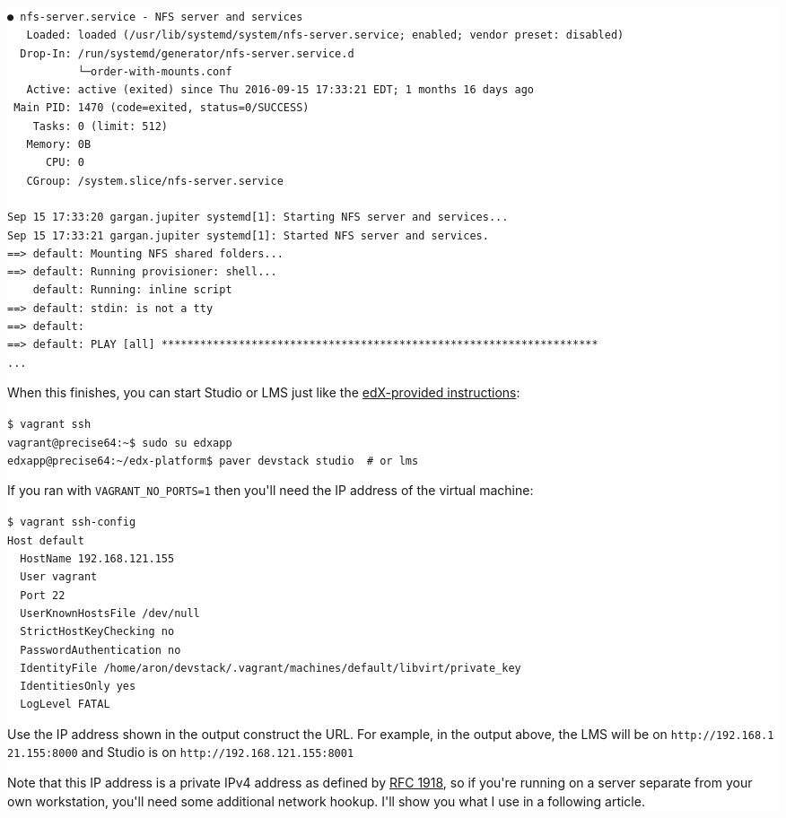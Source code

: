     ● nfs-server.service - NFS server and services
       Loaded: loaded (/usr/lib/systemd/system/nfs-server.service; enabled; vendor preset: disabled)
      Drop-In: /run/systemd/generator/nfs-server.service.d
               └─order-with-mounts.conf
       Active: active (exited) since Thu 2016-09-15 17:33:21 EDT; 1 months 16 days ago
     Main PID: 1470 (code=exited, status=0/SUCCESS)
        Tasks: 0 (limit: 512)
       Memory: 0B
          CPU: 0
       CGroup: /system.slice/nfs-server.service

    Sep 15 17:33:20 gargan.jupiter systemd[1]: Starting NFS server and services...
    Sep 15 17:33:21 gargan.jupiter systemd[1]: Started NFS server and services.
    ==> default: Mounting NFS shared folders...
    ==> default: Running provisioner: shell...
        default: Running: inline script
    ==> default: stdin: is not a tty
    ==> default:
    ==> default: PLAY [all] ********************************************************************
    ...

When this finishes, you can start Studio or LMS just like the
[edX-provided instructions](https://openedx.atlassian.net/wiki/display/OpenOPS/Running+Devstack):

    $ vagrant ssh
    vagrant@precise64:~$ sudo su edxapp
    edxapp@precise64:~/edx-platform$ paver devstack studio  # or lms

If you ran with `VAGRANT_NO_PORTS=1` then you'll need the IP address of the
virtual machine:

    $ vagrant ssh-config
    Host default
      HostName 192.168.121.155
      User vagrant
      Port 22
      UserKnownHostsFile /dev/null
      StrictHostKeyChecking no
      PasswordAuthentication no
      IdentityFile /home/aron/devstack/.vagrant/machines/default/libvirt/private_key
      IdentitiesOnly yes
      LogLevel FATAL

Use the IP address shown in the output construct the URL. For example, in the
output above, the LMS will be on `http://192.168.121.155:8000` and Studio is on
`http://192.168.121.155:8001`

Note that this IP address is a private IPv4 address as defined
by [RFC 1918](https://tools.ietf.org/html/rfc1918), so if you're running on
a server separate from your own workstation, you'll need some additional network
hookup. I'll show you what I use in a following article.
